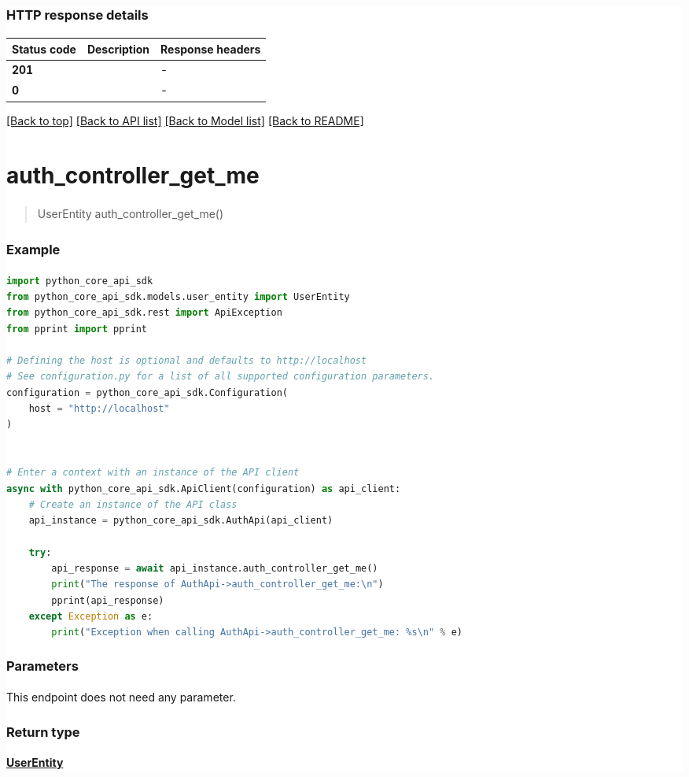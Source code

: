 ### HTTP response details

| Status code | Description | Response headers |
|-------------|-------------|------------------|
**201** |  |  -  |
**0** |  |  -  |

[[Back to top]](#) [[Back to API list]](../README.md#documentation-for-api-endpoints) [[Back to Model list]](../README.md#documentation-for-models) [[Back to README]](../README.md)

# **auth_controller_get_me**
> UserEntity auth_controller_get_me()



### Example


```python
import python_core_api_sdk
from python_core_api_sdk.models.user_entity import UserEntity
from python_core_api_sdk.rest import ApiException
from pprint import pprint

# Defining the host is optional and defaults to http://localhost
# See configuration.py for a list of all supported configuration parameters.
configuration = python_core_api_sdk.Configuration(
    host = "http://localhost"
)


# Enter a context with an instance of the API client
async with python_core_api_sdk.ApiClient(configuration) as api_client:
    # Create an instance of the API class
    api_instance = python_core_api_sdk.AuthApi(api_client)

    try:
        api_response = await api_instance.auth_controller_get_me()
        print("The response of AuthApi->auth_controller_get_me:\n")
        pprint(api_response)
    except Exception as e:
        print("Exception when calling AuthApi->auth_controller_get_me: %s\n" % e)
```



### Parameters

This endpoint does not need any parameter.

### Return type

[**UserEntity**](UserEntity.md)
